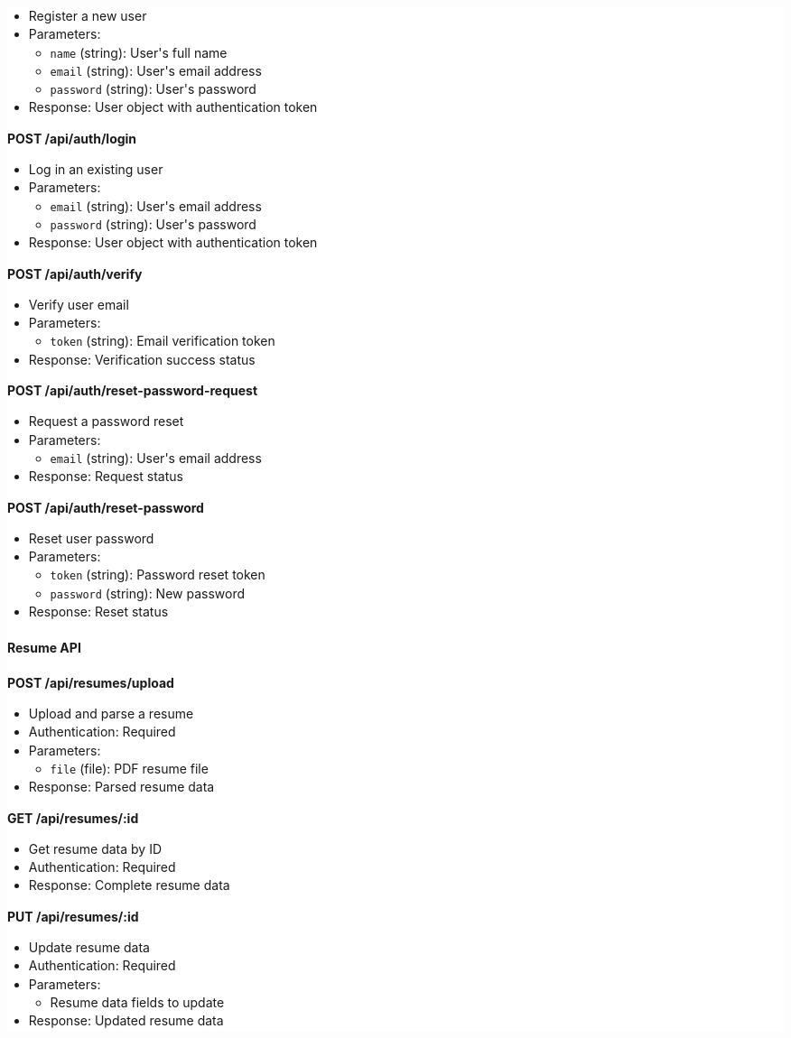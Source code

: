 - Register a new user
- Parameters:
  - `name` (string): User's full name
  - `email` (string): User's email address
  - `password` (string): User's password
- Response: User object with authentication token

**POST /api/auth/login**

- Log in an existing user
- Parameters:
  - `email` (string): User's email address
  - `password` (string): User's password
- Response: User object with authentication token

**POST /api/auth/verify**

- Verify user email
- Parameters:
  - `token` (string): Email verification token
- Response: Verification success status

**POST /api/auth/reset-password-request**

- Request a password reset
- Parameters:
  - `email` (string): User's email address
- Response: Request status

**POST /api/auth/reset-password**

- Reset user password
- Parameters:
  - `token` (string): Password reset token
  - `password` (string): New password
- Response: Reset status

#### Resume API

**POST /api/resumes/upload**

- Upload and parse a resume
- Authentication: Required
- Parameters:
  - `file` (file): PDF resume file
- Response: Parsed resume data

**GET /api/resumes/:id**

- Get resume data by ID
- Authentication: Required
- Response: Complete resume data

**PUT /api/resumes/:id**

- Update resume data
- Authentication: Required
- Parameters:
  - Resume data fields to update
- Response: Updated resume data
